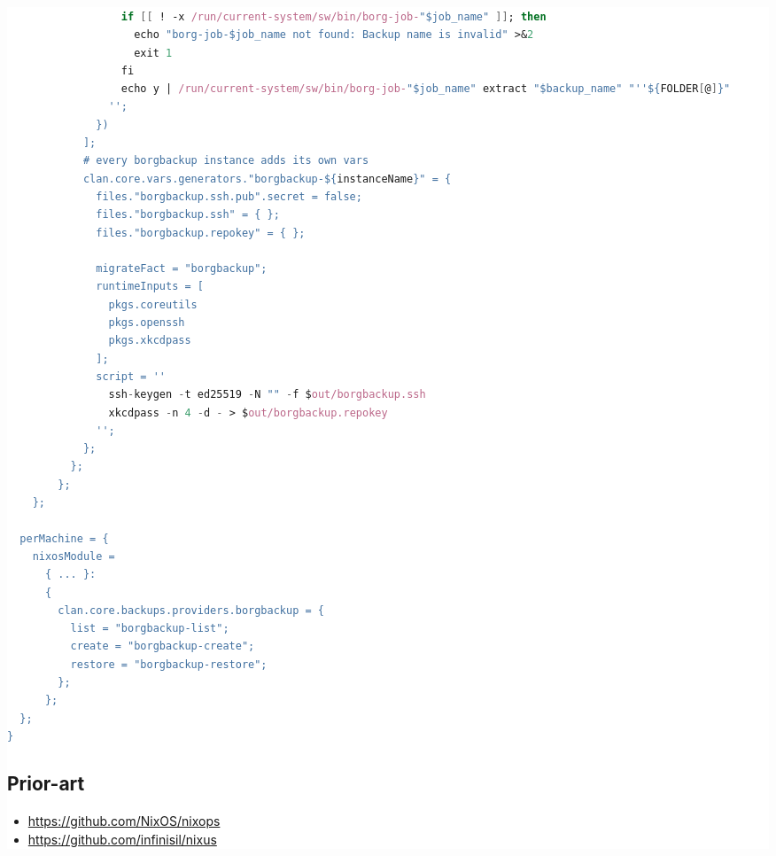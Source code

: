 ```nix
                  if [[ ! -x /run/current-system/sw/bin/borg-job-"$job_name" ]]; then
                    echo "borg-job-$job_name not found: Backup name is invalid" >&2
                    exit 1
                  fi
                  echo y | /run/current-system/sw/bin/borg-job-"$job_name" extract "$backup_name" "''${FOLDER[@]}"
                '';
              })
            ];
            # every borgbackup instance adds its own vars
            clan.core.vars.generators."borgbackup-${instanceName}" = {
              files."borgbackup.ssh.pub".secret = false;
              files."borgbackup.ssh" = { };
              files."borgbackup.repokey" = { };

              migrateFact = "borgbackup";
              runtimeInputs = [
                pkgs.coreutils
                pkgs.openssh
                pkgs.xkcdpass
              ];
              script = ''
                ssh-keygen -t ed25519 -N "" -f $out/borgbackup.ssh
                xkcdpass -n 4 -d - > $out/borgbackup.repokey
              '';
            };
          };
        };
    };

  perMachine = {
    nixosModule =
      { ... }:
      {
        clan.core.backups.providers.borgbackup = {
          list = "borgbackup-list";
          create = "borgbackup-create";
          restore = "borgbackup-restore";
        };
      };
  };
}
```

## Prior-art

- https://github.com/NixOS/nixops
- https://github.com/infinisil/nixus
